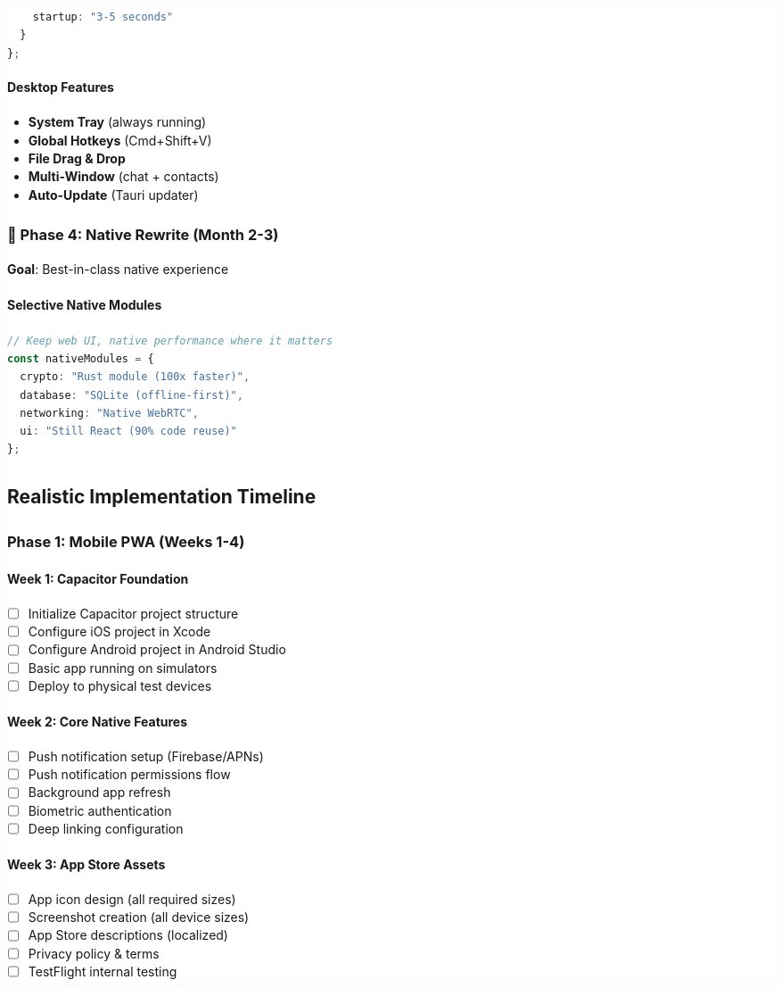 ```typescript
    startup: "3-5 seconds"
  }
};
```

#### Desktop Features
- **System Tray** (always running)
- **Global Hotkeys** (Cmd+Shift+V)
- **File Drag & Drop**
- **Multi-Window** (chat + contacts)
- **Auto-Update** (Tauri updater)

### 🎯 Phase 4: Native Rewrite (Month 2-3)
**Goal**: Best-in-class native experience

#### Selective Native Modules
```typescript
// Keep web UI, native performance where it matters
const nativeModules = {
  crypto: "Rust module (100x faster)",
  database: "SQLite (offline-first)",
  networking: "Native WebRTC",
  ui: "Still React (90% code reuse)"
};
```

## Realistic Implementation Timeline

### Phase 1: Mobile PWA (Weeks 1-4)

#### Week 1: Capacitor Foundation
- [ ] Initialize Capacitor project structure
- [ ] Configure iOS project in Xcode
- [ ] Configure Android project in Android Studio  
- [ ] Basic app running on simulators
- [ ] Deploy to physical test devices

#### Week 2: Core Native Features
- [ ] Push notification setup (Firebase/APNs)
- [ ] Push notification permissions flow
- [ ] Background app refresh
- [ ] Biometric authentication
- [ ] Deep linking configuration

#### Week 3: App Store Assets
- [ ] App icon design (all required sizes)
- [ ] Screenshot creation (all device sizes)
- [ ] App Store descriptions (localized)
- [ ] Privacy policy & terms
- [ ] TestFlight internal testing
